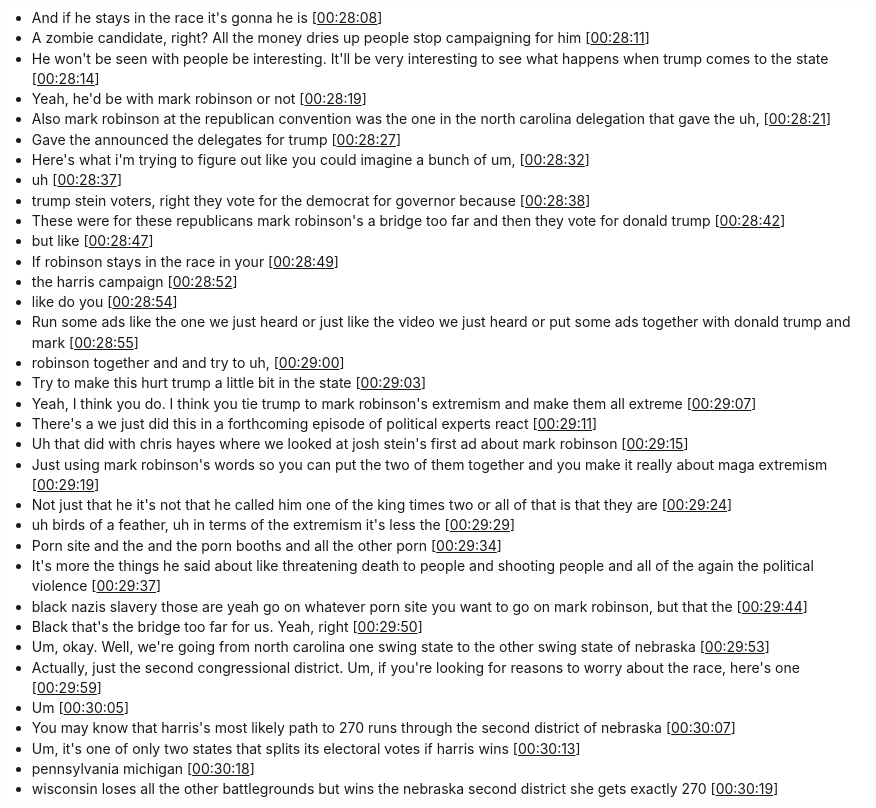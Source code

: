 *  And if he stays in the race it's gonna he is [[00:28:08](https://www.youtube.com/watch?v=TtQ6a5Mfu8U&t=1688.36s)]
*  A zombie candidate, right? All the money dries up people stop campaigning for him [[00:28:11](https://www.youtube.com/watch?v=TtQ6a5Mfu8U&t=1691.32s)]
*  He won't be seen with people be interesting. It'll be very interesting to see what happens when trump comes to the state [[00:28:14](https://www.youtube.com/watch?v=TtQ6a5Mfu8U&t=1694.76s)]
*  Yeah, he'd be with mark robinson or not [[00:28:19](https://www.youtube.com/watch?v=TtQ6a5Mfu8U&t=1699.16s)]
*  Also mark robinson at the republican convention was the one in the north carolina delegation that gave the uh, [[00:28:21](https://www.youtube.com/watch?v=TtQ6a5Mfu8U&t=1701.24s)]
*  Gave the announced the delegates for trump [[00:28:27](https://www.youtube.com/watch?v=TtQ6a5Mfu8U&t=1707.32s)]
*  Here's what i'm trying to figure out like you could imagine a bunch of um, [[00:28:32](https://www.youtube.com/watch?v=TtQ6a5Mfu8U&t=1712.44s)]
*  uh [[00:28:37](https://www.youtube.com/watch?v=TtQ6a5Mfu8U&t=1717.4s)]
*  trump stein voters, right they vote for the democrat for governor because [[00:28:38](https://www.youtube.com/watch?v=TtQ6a5Mfu8U&t=1718.52s)]
*  These were for these republicans mark robinson's a bridge too far and then they vote for donald trump [[00:28:42](https://www.youtube.com/watch?v=TtQ6a5Mfu8U&t=1722.52s)]
*  but like [[00:28:47](https://www.youtube.com/watch?v=TtQ6a5Mfu8U&t=1727.9599999999998s)]
*  If robinson stays in the race in your [[00:28:49](https://www.youtube.com/watch?v=TtQ6a5Mfu8U&t=1729.32s)]
*  the harris campaign [[00:28:52](https://www.youtube.com/watch?v=TtQ6a5Mfu8U&t=1732.76s)]
*  like do you [[00:28:54](https://www.youtube.com/watch?v=TtQ6a5Mfu8U&t=1734.4399999999998s)]
*  Run some ads like the one we just heard or just like the video we just heard or put some ads together with donald trump and mark [[00:28:55](https://www.youtube.com/watch?v=TtQ6a5Mfu8U&t=1735.8s)]
*  robinson together and and try to uh, [[00:29:00](https://www.youtube.com/watch?v=TtQ6a5Mfu8U&t=1740.84s)]
*  Try to make this hurt trump a little bit in the state [[00:29:03](https://www.youtube.com/watch?v=TtQ6a5Mfu8U&t=1743.6399999999999s)]
*  Yeah, I think you do. I think you tie trump to mark robinson's extremism and make them all extreme [[00:29:07](https://www.youtube.com/watch?v=TtQ6a5Mfu8U&t=1747.08s)]
*  There's a we just did this in a forthcoming episode of political experts react [[00:29:11](https://www.youtube.com/watch?v=TtQ6a5Mfu8U&t=1751.8s)]
*  Uh that did with chris hayes where we looked at josh stein's first ad about mark robinson [[00:29:15](https://www.youtube.com/watch?v=TtQ6a5Mfu8U&t=1755.3999999999999s)]
*  Just using mark robinson's words so you can put the two of them together and you make it really about maga extremism [[00:29:19](https://www.youtube.com/watch?v=TtQ6a5Mfu8U&t=1759.32s)]
*  Not just that he it's not that he called him one of the king times two or all of that is that they are [[00:29:24](https://www.youtube.com/watch?v=TtQ6a5Mfu8U&t=1764.68s)]
*  uh birds of a feather, uh in terms of the extremism it's less the [[00:29:29](https://www.youtube.com/watch?v=TtQ6a5Mfu8U&t=1769.8799999999999s)]
*  Porn site and the and the porn booths and all the other porn [[00:29:34](https://www.youtube.com/watch?v=TtQ6a5Mfu8U&t=1774.76s)]
*  It's more the things he said about like threatening death to people and shooting people and all of the again the political violence [[00:29:37](https://www.youtube.com/watch?v=TtQ6a5Mfu8U&t=1777.72s)]
*  black nazis slavery those are yeah go on whatever porn site you want to go on mark robinson, but that the [[00:29:44](https://www.youtube.com/watch?v=TtQ6a5Mfu8U&t=1784.68s)]
*  Black that's the bridge too far for us. Yeah, right [[00:29:50](https://www.youtube.com/watch?v=TtQ6a5Mfu8U&t=1790.5200000000002s)]
*  Um, okay. Well, we're going from north carolina one swing state to the other swing state of nebraska [[00:29:53](https://www.youtube.com/watch?v=TtQ6a5Mfu8U&t=1793.0s)]
*  Actually, just the second congressional district. Um, if you're looking for reasons to worry about the race, here's one [[00:29:59](https://www.youtube.com/watch?v=TtQ6a5Mfu8U&t=1799.72s)]
*  Um [[00:30:05](https://www.youtube.com/watch?v=TtQ6a5Mfu8U&t=1805.8000000000002s)]
*  You may know that harris's most likely path to 270 runs through the second district of nebraska [[00:30:07](https://www.youtube.com/watch?v=TtQ6a5Mfu8U&t=1807.0s)]
*  Um, it's one of only two states that splits its electoral votes if harris wins [[00:30:13](https://www.youtube.com/watch?v=TtQ6a5Mfu8U&t=1813.0s)]
*  pennsylvania michigan [[00:30:18](https://www.youtube.com/watch?v=TtQ6a5Mfu8U&t=1818.2800000000002s)]
*  wisconsin loses all the other battlegrounds but wins the nebraska second district she gets exactly 270 [[00:30:19](https://www.youtube.com/watch?v=TtQ6a5Mfu8U&t=1819.7800000000002s)]